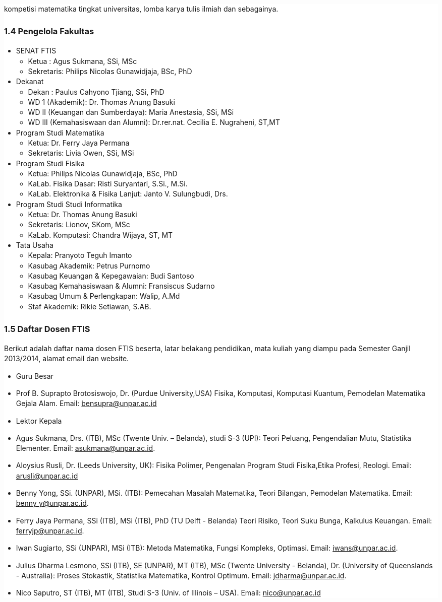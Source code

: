 kompetisi matematika tingkat universitas, lomba karya tulis ilmiah dan 
sebagainya. 

### 1.4 Pengelola Fakultas

* SENAT FTIS
   *  Ketua     : Agus Sukmana,  SSi, MSc
   *  Sekretaris: Philips Nicolas Gunawidjaja, BSc, PhD
* Dekanat
    * Dekan	: Paulus Cahyono Tjiang, SSi, PhD
    * WD 1 (Akademik):	Dr. Thomas Anung Basuki
    * WD II (Keuangan dan Sumberdaya): Maria Anestasia, SSi, MSi
    * WD III (Kemahasiswaan dan Alumni): Dr.rer.nat. Cecilia E. Nugraheni, ST,MT
* Program Studi Matematika
    * Ketua:	Dr. Ferry Jaya Permana
    * Sekretaris: Livia Owen, SSi, MSi
* Program Studi Fisika
    * Ketua:	Philips Nicolas Gunawidjaja, BSc, PhD
    * KaLab. Fisika Dasar:	Risti Suryantari, S.Si., M.Si.
    * KaLab. Elektronika & Fisika Lanjut:	Janto V. Sulungbudi, Drs.
* Program Studi Studi Informatika
    * Ketua:	Dr. Thomas Anung Basuki
    * Sekretaris:	Lionov, SKom, MSc
    * KaLab. Komputasi:	Chandra Wijaya, ST, MT
* Tata Usaha
    * Kepala: Pranyoto Teguh Imanto
    * Kasubag Akademik:	Petrus Purnomo
    * Kasubag Keuangan & Kepegawaian:	Budi Santoso
    * Kasubag Kemahasiswaan & Alumni:	Fransiscus Sudarno
    * Kasubag Umum & Perlengkapan:	Walip, A.Md
    * Staf Akademik: Rikie Setiawan, S.AB.

### 1.5 Daftar Dosen FTIS

Berikut adalah daftar nama dosen FTIS beserta, latar belakang pendidikan, mata kuliah yang diampu pada Semester Ganjil 2013/2014, alamat email dan website. 

* Guru Besar
 *	Prof B. Suprapto Brotosiswojo, Dr. (Purdue University,USA)
Fisika, Komputasi, Komputasi Kuantum, Pemodelan Matematika Gejala Alam. 
Email: bensupra@unpar.ac.id

* Lektor Kepala
 *	Agus Sukmana, Drs. (ITB), MSc (Twente Univ. – Belanda), studi S-3 (UPI): 
Teori Peluang, Pengendalian Mutu, Statistika Elementer.
Email: asukmana@unpar.ac.id. 
 *	Aloysius Rusli, Dr. (Leeds University, UK): Fisika Polimer, Pengenalan Program Studi Fisika,Etika Profesi, Reologi.
Email: arusli@unpar.ac.id
 *	Benny Yong, SSi. (UNPAR), MSi. (ITB):
Pemecahan Masalah Matematika, Teori Bilangan, Pemodelan Matematika. 
Email: benny_y@unpar.ac.id. 
 *	Ferry Jaya Permana, SSi (ITB), MSi (ITB), PhD (TU Delft -  Belanda)
Teori Risiko, Teori Suku Bunga, Kalkulus Keuangan.
Email: ferryjp@unpar.ac.id. 
 *	Iwan Sugiarto, SSi (UNPAR), MSi (ITB):
Metoda Matematika, Fungsi Kompleks, Optimasi. 
Email: iwans@unpar.ac.id. 
 *	Julius Dharma Lesmono, SSi (ITB), SE (UNPAR), MT (ITB), MSc (Twente University - Belanda), Dr. (University of Queenslands - Australia):
Proses Stokastik, Statistika Matematika, Kontrol Optimum.
Email: jdharma@unpar.ac.id. 
 *	Nico Saputro, ST (ITB), MT (ITB), Studi S-3 (Univ. of Illinois – USA).
Email: nico@unpar.ac.id